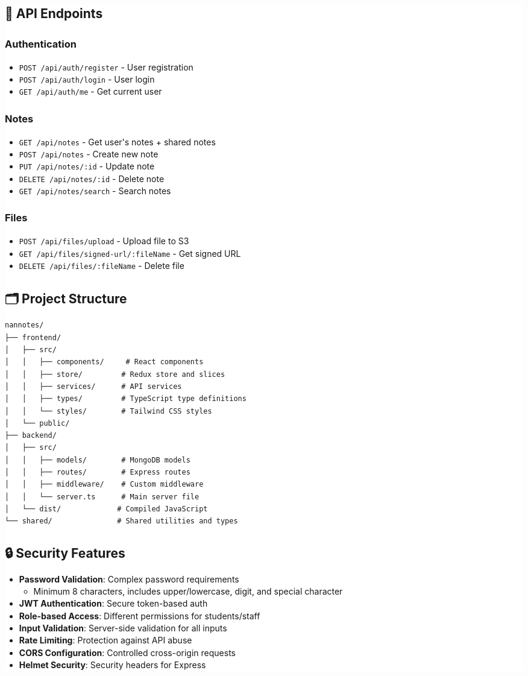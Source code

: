 ## 🔧 API Endpoints

### Authentication
- `POST /api/auth/register` - User registration
- `POST /api/auth/login` - User login
- `GET /api/auth/me` - Get current user

### Notes
- `GET /api/notes` - Get user's notes + shared notes
- `POST /api/notes` - Create new note
- `PUT /api/notes/:id` - Update note
- `DELETE /api/notes/:id` - Delete note
- `GET /api/notes/search` - Search notes

### Files
- `POST /api/files/upload` - Upload file to S3
- `GET /api/files/signed-url/:fileName` - Get signed URL
- `DELETE /api/files/:fileName` - Delete file

## 🗂 Project Structure

```
nannotes/
├── frontend/
│   ├── src/
│   │   ├── components/     # React components
│   │   ├── store/         # Redux store and slices
│   │   ├── services/      # API services
│   │   ├── types/         # TypeScript type definitions
│   │   └── styles/        # Tailwind CSS styles
│   └── public/
├── backend/
│   ├── src/
│   │   ├── models/        # MongoDB models
│   │   ├── routes/        # Express routes
│   │   ├── middleware/    # Custom middleware
│   │   └── server.ts      # Main server file
│   └── dist/             # Compiled JavaScript
└── shared/               # Shared utilities and types
```

## 🔒 Security Features

- **Password Validation**: Complex password requirements
  - Minimum 8 characters, includes upper/lowercase, digit, and special character
- **JWT Authentication**: Secure token-based auth
- **Role-based Access**: Different permissions for students/staff
- **Input Validation**: Server-side validation for all inputs
- **Rate Limiting**: Protection against API abuse
- **CORS Configuration**: Controlled cross-origin requests
- **Helmet Security**: Security headers for Express
